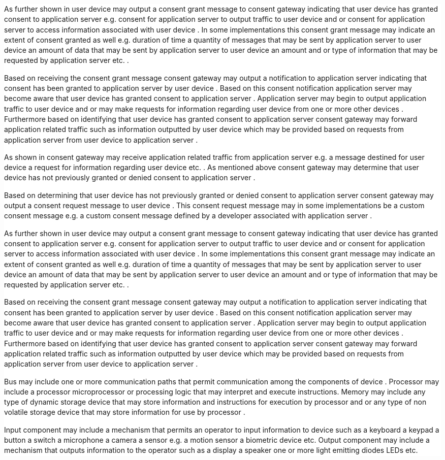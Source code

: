 As further shown in user device may output a consent grant message to consent gateway indicating that user device has granted consent to application server e.g. consent for application server to output traffic to user device and or consent for application server to access information associated with user device . In some implementations this consent grant message may indicate an extent of consent granted as well e.g. duration of time a quantity of messages that may be sent by application server to user device an amount of data that may be sent by application server to user device an amount and or type of information that may be requested by application server etc. .

Based on receiving the consent grant message consent gateway may output a notification to application server indicating that consent has been granted to application server by user device . Based on this consent notification application server may become aware that user device has granted consent to application server . Application server may begin to output application traffic to user device and or may make requests for information regarding user device from one or more other devices . Furthermore based on identifying that user device has granted consent to application server consent gateway may forward application related traffic such as information outputted by user device which may be provided based on requests from application server from user device to application server .

As shown in consent gateway may receive application related traffic from application server e.g. a message destined for user device a request for information regarding user device etc. . As mentioned above consent gateway may determine that user device has not previously granted or denied consent to application server .

Based on determining that user device has not previously granted or denied consent to application server consent gateway may output a consent request message to user device . This consent request message may in some implementations be a custom consent message e.g. a custom consent message defined by a developer associated with application server .

As further shown in user device may output a consent grant message to consent gateway indicating that user device has granted consent to application server e.g. consent for application server to output traffic to user device and or consent for application server to access information associated with user device . In some implementations this consent grant message may indicate an extent of consent granted as well e.g. duration of time a quantity of messages that may be sent by application server to user device an amount of data that may be sent by application server to user device an amount and or type of information that may be requested by application server etc. .

Based on receiving the consent grant message consent gateway may output a notification to application server indicating that consent has been granted to application server by user device . Based on this consent notification application server may become aware that user device has granted consent to application server . Application server may begin to output application traffic to user device and or may make requests for information regarding user device from one or more other devices . Furthermore based on identifying that user device has granted consent to application server consent gateway may forward application related traffic such as information outputted by user device which may be provided based on requests from application server from user device to application server .

Bus may include one or more communication paths that permit communication among the components of device . Processor may include a processor microprocessor or processing logic that may interpret and execute instructions. Memory may include any type of dynamic storage device that may store information and instructions for execution by processor and or any type of non volatile storage device that may store information for use by processor .

Input component may include a mechanism that permits an operator to input information to device such as a keyboard a keypad a button a switch a microphone a camera a sensor e.g. a motion sensor a biometric device etc. Output component may include a mechanism that outputs information to the operator such as a display a speaker one or more light emitting diodes LEDs etc.
